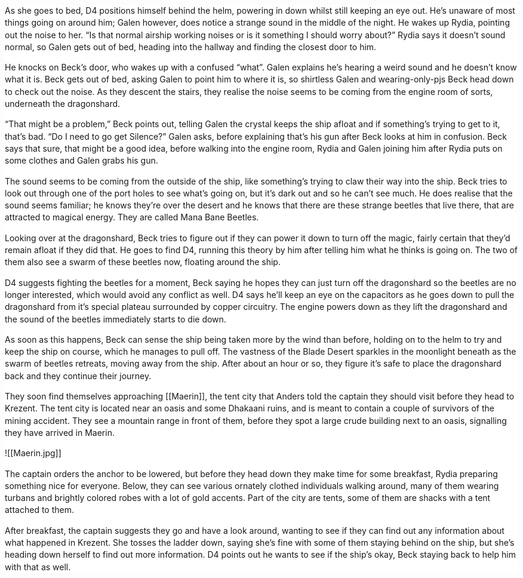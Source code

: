 As she goes to bed, D4 positions himself behind the helm, powering in down whilst still keeping an eye out. He’s unaware of most things going on around him; Galen however, does notice a strange sound in the middle of the night. He wakes up Rydia, pointing out the noise to her. “Is that normal airship working noises or is it something I should worry about?” Rydia says it doesn’t sound normal, so Galen gets out of bed, heading into the hallway and finding the closest door to him.

He knocks on Beck’s door, who wakes up with a confused “what”. Galen explains he’s hearing a weird sound and he doesn’t know what it is. Beck gets out of bed, asking Galen to point him to where it is, so shirtless Galen and wearing-only-pjs Beck head down to check out the noise. As they descent the stairs, they realise the noise seems to be coming from the engine room of sorts, underneath the dragonshard.

“That might be a problem,” Beck points out, telling Galen the crystal keeps the ship afloat and if something’s trying to get to it, that’s bad. “Do I need to go get Silence?” Galen asks, before explaining that’s his gun after Beck looks at him in confusion. Beck says that sure, that might be a good idea, before walking into the engine room, Rydia and Galen joining him after Rydia puts on some clothes and Galen grabs his gun.

The sound seems to be coming from the outside of the ship, like something’s trying to claw their way into the ship. Beck tries to look out through one of the port holes to see what’s going on, but it’s dark out and so he can’t see much. He does realise that the sound seems familiar; he knows they’re over the desert and he knows that there are these strange beetles that live there, that are attracted to magical energy. They are called Mana Bane Beetles.

Looking over at the dragonshard, Beck tries to figure out if they can power it down to turn off the magic, fairly certain that they’d remain afloat if they did that. He goes to find D4, running this theory by him after telling him what he thinks is going on. The two of them also see a swarm of these beetles now, floating around the ship.

D4 suggests fighting the beetles for a moment, Beck saying he hopes they can just turn off the dragonshard so the beetles are no longer interested, which would avoid any conflict as well. D4 says he’ll keep an eye on the capacitors as he goes down to pull the dragonshard from it’s special plateau surrounded by copper circuitry. The engine powers down as they lift the dragonshard and the sound of the beetles immediately starts to die down.

As soon as this happens, Beck can sense the ship being taken more by the wind than before, holding on to the helm to try and keep the ship on course, which he manages to pull off. The vastness of the Blade Desert sparkles in the moonlight beneath as the swarm of beetles retreats, moving away from the ship. After about an hour or so, they figure it’s safe to place the dragonshard back and they continue their journey.

They soon find themselves approaching [[Maerin]], the tent city that Anders told the captain they should visit before they head to Krezent. The tent city is located near an oasis and some Dhakaani ruins, and is meant to contain a couple of survivors of the mining accident. They see a mountain range in front of them, before they spot a large crude building next to an oasis, signalling they have arrived in Maerin.

![[Maerin.jpg]]

The captain orders the anchor to be lowered, but before they head down they make time for some breakfast, Rydia preparing something nice for everyone. Below, they can see various ornately clothed individuals walking around, many of them wearing turbans and brightly colored robes with a lot of gold accents. Part of the city are tents, some of them are shacks with a tent attached to them.

After breakfast, the captain suggests they go and have a look around, wanting to see if they can find out any information about what happened in Krezent. She tosses the ladder down, saying she’s fine with some of them staying behind on the ship, but she’s heading down herself to find out more information. D4 points out he wants to see if the ship’s okay, Beck staying back to help him with that as well.

